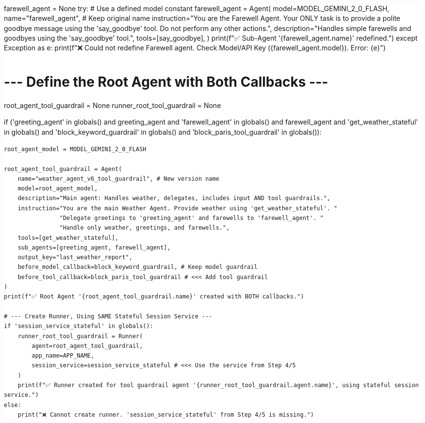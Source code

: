farewell_agent = None
try:
    # Use a defined model constant
    farewell_agent = Agent(
        model=MODEL_GEMINI_2_0_FLASH,
        name="farewell_agent", # Keep original name
        instruction="You are the Farewell Agent. Your ONLY task is to provide a polite goodbye message using the 'say_goodbye' tool. Do not perform any other actions.",
        description="Handles simple farewells and goodbyes using the 'say_goodbye' tool.",
        tools=[say_goodbye],
    )
    print(f"✅ Sub-Agent '{farewell_agent.name}' redefined.")
except Exception as e:
    print(f"❌ Could not redefine Farewell agent. Check Model/API Key ({farewell_agent.model}). Error: {e}")

# --- Define the Root Agent with Both Callbacks ---
root_agent_tool_guardrail = None
runner_root_tool_guardrail = None

if ('greeting_agent' in globals() and greeting_agent and
    'farewell_agent' in globals() and farewell_agent and
    'get_weather_stateful' in globals() and
    'block_keyword_guardrail' in globals() and
    'block_paris_tool_guardrail' in globals()):

    root_agent_model = MODEL_GEMINI_2_0_FLASH

    root_agent_tool_guardrail = Agent(
        name="weather_agent_v6_tool_guardrail", # New version name
        model=root_agent_model,
        description="Main agent: Handles weather, delegates, includes input AND tool guardrails.",
        instruction="You are the main Weather Agent. Provide weather using 'get_weather_stateful'. "
                    "Delegate greetings to 'greeting_agent' and farewells to 'farewell_agent'. "
                    "Handle only weather, greetings, and farewells.",
        tools=[get_weather_stateful],
        sub_agents=[greeting_agent, farewell_agent],
        output_key="last_weather_report",
        before_model_callback=block_keyword_guardrail, # Keep model guardrail
        before_tool_callback=block_paris_tool_guardrail # <<< Add tool guardrail
    )
    print(f"✅ Root Agent '{root_agent_tool_guardrail.name}' created with BOTH callbacks.")

    # --- Create Runner, Using SAME Stateful Session Service ---
    if 'session_service_stateful' in globals():
        runner_root_tool_guardrail = Runner(
            agent=root_agent_tool_guardrail,
            app_name=APP_NAME,
            session_service=session_service_stateful # <<< Use the service from Step 4/5
        )
        print(f"✅ Runner created for tool guardrail agent '{runner_root_tool_guardrail.agent.name}', using stateful session service.")
    else:
        print("❌ Cannot create runner. 'session_service_stateful' from Step 4/5 is missing.")
